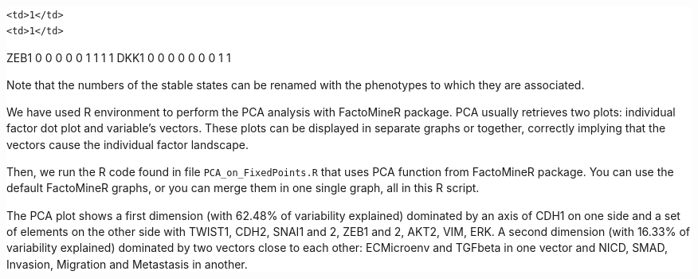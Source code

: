     <td>1</td>
    <td>1</td>
  </tr>
  <tr>
    <td>ZEB1</td>
    <td>0</td>
    <td>0</td>
    <td>0</td>
    <td>0</td>
    <td>0</td>
    <td>1</td>
    <td>1</td>
    <td>1</td>
    <td>1</td>
  </tr>
  <tr>
    <td>DKK1</td>
    <td>0</td>
    <td>0</td>
    <td>0</td>
    <td>0</td>
    <td>0</td>
    <td>0</td>
    <td>0</td>
    <td>1</td>
    <td>1</td>
  </tr>
</table>


Note that the numbers of the stable states can be renamed with the phenotypes to which they are associated.

We have used R environment to perform the PCA analysis with FactoMineR package. PCA usually retrieves two plots: individual factor dot plot and variable’s vectors. These plots can be displayed in separate graphs or together, correctly implying that the vectors cause the individual factor landscape.

Then, we run the R code found in file `PCA_on_FixedPoints.R` that uses PCA function from FactoMineR package. You can use the default FactoMineR graphs, or you can merge them in one single graph, all in this R script.

The PCA plot shows a first dimension (with 62.48% of variability explained) dominated by an axis of CDH1 on one side and a set of elements on the other side with TWIST1, CDH2, SNAI1 and 2, ZEB1 and 2, AKT2, VIM, ERK. A second dimension (with 16.33% of variability explained) dominated by two vectors close to each other: ECMicroenv and TGFbeta in one vector and NICD, SMAD, Invasion, Migration and Metastasis in another.
